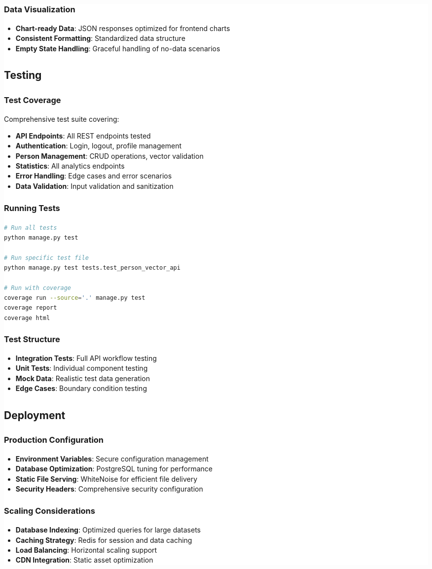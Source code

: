 ### Data Visualization
- **Chart-ready Data**: JSON responses optimized for frontend charts
- **Consistent Formatting**: Standardized data structure
- **Empty State Handling**: Graceful handling of no-data scenarios

## Testing

### Test Coverage
Comprehensive test suite covering:
- **API Endpoints**: All REST endpoints tested
- **Authentication**: Login, logout, profile management
- **Person Management**: CRUD operations, vector validation
- **Statistics**: All analytics endpoints
- **Error Handling**: Edge cases and error scenarios
- **Data Validation**: Input validation and sanitization

### Running Tests
```bash
# Run all tests
python manage.py test

# Run specific test file
python manage.py test tests.test_person_vector_api

# Run with coverage
coverage run --source='.' manage.py test
coverage report
coverage html
```

### Test Structure
- **Integration Tests**: Full API workflow testing
- **Unit Tests**: Individual component testing
- **Mock Data**: Realistic test data generation
- **Edge Cases**: Boundary condition testing

## Deployment

### Production Configuration
- **Environment Variables**: Secure configuration management
- **Database Optimization**: PostgreSQL tuning for performance
- **Static File Serving**: WhiteNoise for efficient file delivery
- **Security Headers**: Comprehensive security configuration

### Scaling Considerations
- **Database Indexing**: Optimized queries for large datasets
- **Caching Strategy**: Redis for session and data caching
- **Load Balancing**: Horizontal scaling support
- **CDN Integration**: Static asset optimization
